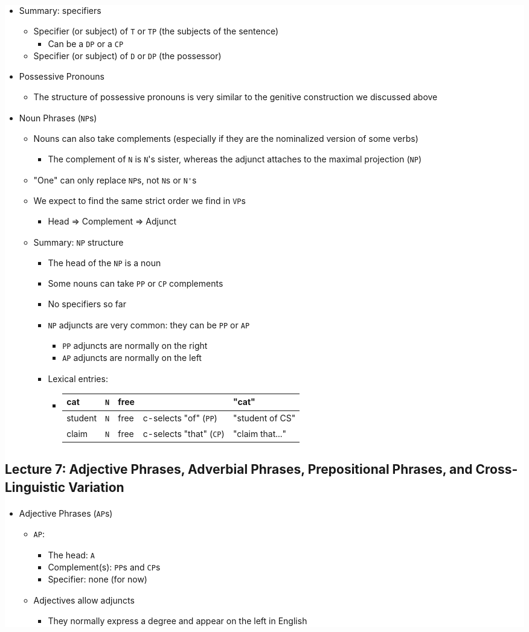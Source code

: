  - Summary: specifiers

    - Specifier (or subject) of `T` or `TP` (the subjects of the sentence)
      - Can be a `DP` or a `CP`
    - Specifier (or subject) of `D` or `DP` (the possessor)

- Possessive Pronouns

  - The structure of possessive pronouns is very similar to the genitive construction we discussed above

- Noun Phrases (`NP`s)

  - Nouns can also take complements (especially if they are the nominalized version of some verbs)

    - The complement of `N` is `N`'s sister, whereas the adjunct attaches to the maximal projection (`NP`)

  - "One" can only replace `NP`s, not `N`s or `N'`s

  - We expect to find the same strict order we find in `VP`s

    - Head => Complement => Adjunct

  - Summary: `NP` structure

    - The head of the `NP` is a noun

    - Some nouns can take `PP` or `CP` complements

    - No specifiers so far

    - `NP` adjuncts are very common: they can be `PP` or `AP`

      - `PP` adjuncts are normally on the right
      - `AP` adjuncts are normally on the left

    - Lexical entries:

      - | cat     | `N`  | free |                         | "cat"           |
        | ------- | ---- | ---- | ----------------------- | --------------- |
        | student | `N`  | free | c-selects "of" (`PP`)   | "student of CS" |
        | claim   | `N`  | free | c-selects "that" (`CP`) | "claim that..." |



## Lecture 7: Adjective Phrases, Adverbial Phrases, Prepositional Phrases, and Cross-Linguistic Variation

- Adjective Phrases (`AP`s)

  - `AP`:

    - The head: `A`
    - Complement(s): `PP`s and `CP`s
    - Specifier: none (for now)

  - Adjectives allow adjuncts

    - They normally express a degree and appear on the left in English
